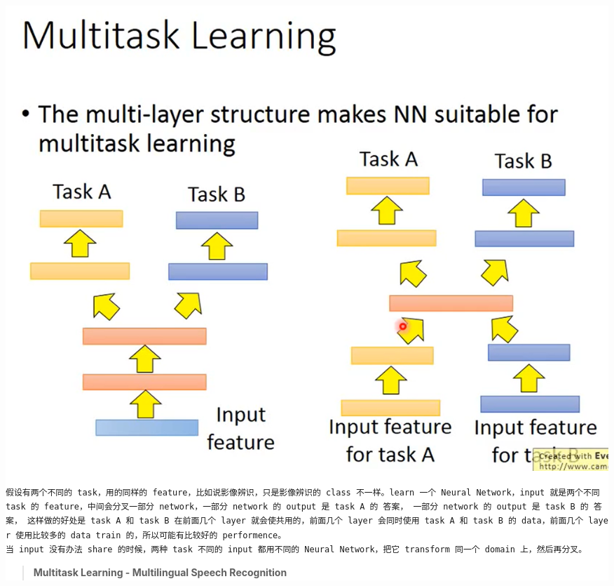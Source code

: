 ![](./images/1581769254815.png)
```
假设有两个不同的 task，用的同样的 feature，比如说影像辨识，只是影像辨识的 class 不一样。learn 一个 Neural Network，input 就是两个不同 task 的 feature，中间会分叉一部分 network，一部分 network 的 output 是 task A 的 答案， 一部分 network 的 output 是 task B 的 答案， 这样做的好处是 task A 和 task B 在前面几个 layer 就会使共用的，前面几个 layer 会同时使用 task A 和 task B 的 data，前面几个 layer 使用比较多的 data train 的，所以可能有比较好的 performence。
当 input 没有办法 share 的时候，两种 task 不同的 input 都用不同的 Neural Network，把它 transform 同一个 domain 上，然后再分叉。
```
>**Multitask Learning - Multilingual Speech Recognition**
